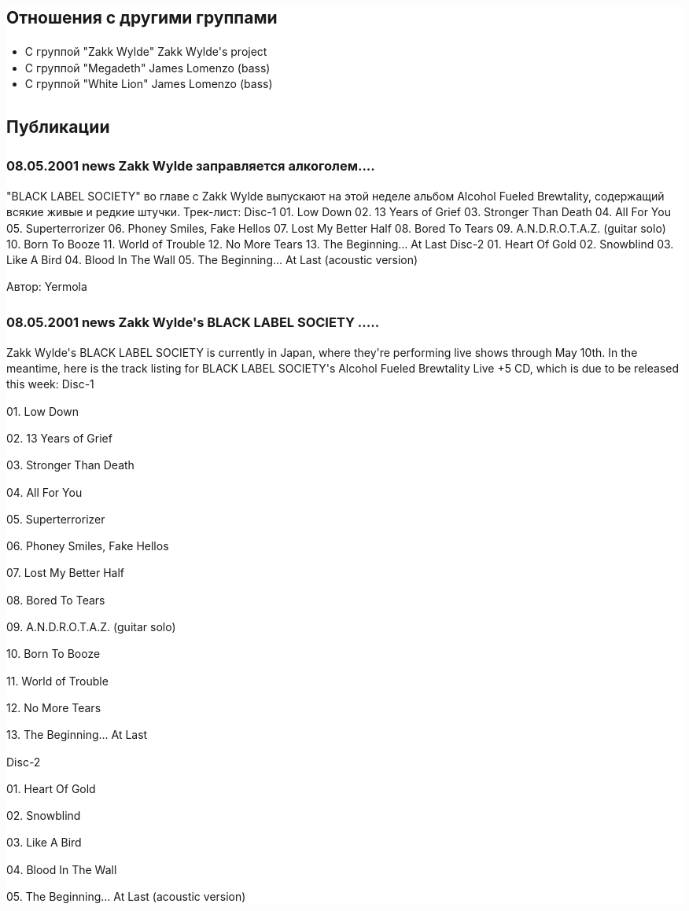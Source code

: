 
## Отношения с другими группами

* C группой "Zakk Wylde" Zakk Wylde's project
* C группой "Megadeth" James Lomenzo (bass)
* C группой "White Lion" James Lomenzo (bass)

## Публикации

### 08.05.2001 news Zakk Wylde заправляется алкоголем....

<p>"BLACK LABEL SOCIETY" во главе с Zakk Wylde выпускают на этой неделе альбом Alcohol Fueled Brewtality, содержащий всякие живые и редкие штучки. Трек-лист: Disc-1 01. Low Down 02. 13 Years of Grief 03. Stronger Than Death 04. All For You 05. Superterrorizer 06. Phoney Smiles, Fake Hellos 07. Lost My Better Half 08. Bored To Tears 09. A.N.D.R.O.T.A.Z. (guitar solo) 10. Born To Booze 11. World of Trouble 12. No More Tears 13. The Beginning... At Last Disc-2 01. Heart Of Gold 02. Snowblind 03. Like A Bird 04. Blood In The Wall 05. The Beginning... At Last (acoustic version)</p>

Автор: Yermola

### 08.05.2001 news Zakk Wylde&#39;s BLACK LABEL SOCIETY .....

<p> Zakk Wylde's BLACK LABEL SOCIETY is currently in Japan, where they're performing live shows through May 10th. In the meantime, here is the track listing for BLACK LABEL SOCIETY's Alcohol Fueled Brewtality Live +5 CD, which is due to be released this week: Disc-1</p>
<p></p>
<p> 01. Low Down</p>
<p></p>
<p> 02. 13 Years of Grief</p>
<p></p>
<p> 03. Stronger Than Death</p>
<p></p>
<p> 04. All For You</p>
<p></p>
<p> 05. Superterrorizer</p>
<p></p>
<p> 06. Phoney Smiles, Fake Hellos</p>
<p></p>
<p> 07. Lost My Better Half</p>
<p></p>
<p> 08. Bored To Tears</p>
<p></p>
<p> 09. A.N.D.R.O.T.A.Z. (guitar solo)</p>
<p></p>
<p> 10. Born To Booze</p>
<p></p>
<p> 11. World of Trouble</p>
<p></p>
<p> 12. No More Tears</p>
<p></p>
<p> 13. The Beginning... At Last</p>
<p></p>
<p> Disc-2</p>
<p></p>
<p> 01. Heart Of Gold</p>
<p></p>
<p> 02. Snowblind</p>
<p></p>
<p> 03. Like A Bird</p>
<p></p>
<p> 04. Blood In The Wall</p>
<p></p>
<p> 05. The Beginning... At Last (acoustic version)</p>
